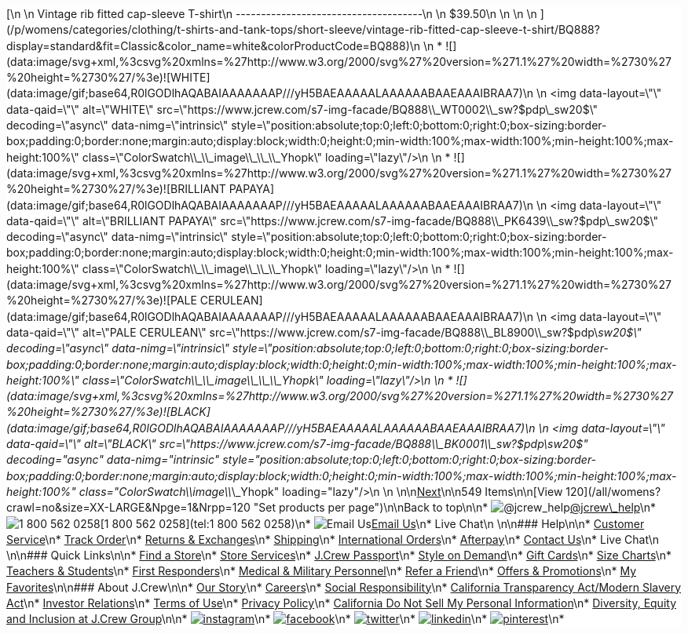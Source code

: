 [\n    \n    Vintage rib fitted cap-sleeve T-shirt\n    -------------------------------------\n    \n    $39.50\n    \n    \n    \n    ](/p/womens/categories/clothing/t-shirts-and-tank-tops/short-sleeve/vintage-rib-fitted-cap-sleeve-t-shirt/BQ888?display=standard&fit=Classic&color_name=white&colorProductCode=BQ888)\n    \n    *   ![](data:image/svg+xml,%3csvg%20xmlns=%27http://www.w3.org/2000/svg%27%20version=%271.1%27%20width=%2730%27%20height=%2730%27/%3e)![WHITE](data:image/gif;base64,R0lGODlhAQABAIAAAAAAAP///yH5BAEAAAAALAAAAAABAAEAAAIBRAA7)\n        \n        <img data-layout=\"\" data-qaid=\"\" alt=\"WHITE\" src=\"https://www.jcrew.com/s7-img-facade/BQ888\\_WT0002\\_sw?$pdp\\_sw20$\" decoding=\"async\" data-nimg=\"intrinsic\" style=\"position:absolute;top:0;left:0;bottom:0;right:0;box-sizing:border-box;padding:0;border:none;margin:auto;display:block;width:0;height:0;min-width:100%;max-width:100%;min-height:100%;max-height:100%\" class=\"ColorSwatch\\_\\_image\\_\\_\\_Yhopk\" loading=\"lazy\"/>\n        \n    *   ![](data:image/svg+xml,%3csvg%20xmlns=%27http://www.w3.org/2000/svg%27%20version=%271.1%27%20width=%2730%27%20height=%2730%27/%3e)![BRILLIANT PAPAYA](data:image/gif;base64,R0lGODlhAQABAIAAAAAAAP///yH5BAEAAAAALAAAAAABAAEAAAIBRAA7)\n        \n        <img data-layout=\"\" data-qaid=\"\" alt=\"BRILLIANT PAPAYA\" src=\"https://www.jcrew.com/s7-img-facade/BQ888\\_PK6439\\_sw?$pdp\\_sw20$\" decoding=\"async\" data-nimg=\"intrinsic\" style=\"position:absolute;top:0;left:0;bottom:0;right:0;box-sizing:border-box;padding:0;border:none;margin:auto;display:block;width:0;height:0;min-width:100%;max-width:100%;min-height:100%;max-height:100%\" class=\"ColorSwatch\\_\\_image\\_\\_\\_Yhopk\" loading=\"lazy\"/>\n        \n    *   ![](data:image/svg+xml,%3csvg%20xmlns=%27http://www.w3.org/2000/svg%27%20version=%271.1%27%20width=%2730%27%20height=%2730%27/%3e)![PALE CERULEAN](data:image/gif;base64,R0lGODlhAQABAIAAAAAAAP///yH5BAEAAAAALAAAAAABAAEAAAIBRAA7)\n        \n        <img data-layout=\"\" data-qaid=\"\" alt=\"PALE CERULEAN\" src=\"https://www.jcrew.com/s7-img-facade/BQ888\\_BL8900\\_sw?$pdp\\_sw20$\" decoding=\"async\" data-nimg=\"intrinsic\" style=\"position:absolute;top:0;left:0;bottom:0;right:0;box-sizing:border-box;padding:0;border:none;margin:auto;display:block;width:0;height:0;min-width:100%;max-width:100%;min-height:100%;max-height:100%\" class=\"ColorSwatch\\_\\_image\\_\\_\\_Yhopk\" loading=\"lazy\"/>\n        \n    *   ![](data:image/svg+xml,%3csvg%20xmlns=%27http://www.w3.org/2000/svg%27%20version=%271.1%27%20width=%2730%27%20height=%2730%27/%3e)![BLACK](data:image/gif;base64,R0lGODlhAQABAIAAAAAAAP///yH5BAEAAAAALAAAAAABAAEAAAIBRAA7)\n        \n        <img data-layout=\"\" data-qaid=\"\" alt=\"BLACK\" src=\"https://www.jcrew.com/s7-img-facade/BQ888\\_BK0001\\_sw?$pdp\\_sw20$\" decoding=\"async\" data-nimg=\"intrinsic\" style=\"position:absolute;top:0;left:0;bottom:0;right:0;box-sizing:border-box;padding:0;border:none;margin:auto;display:block;width:0;height:0;min-width:100%;max-width:100%;min-height:100%;max-height:100%\" class=\"ColorSwatch\\_\\_image\\_\\_\\_Yhopk\" loading=\"lazy\"/>\n        \n    \n\n[Next](/all/womens?crawl=no&size=XX-LARGE&Npge=2)\n\n549 Items\n\n[View 120](/all/womens?crawl=no&size=XX-LARGE&Npge=1&Nrpp=120 \"Set products per page\")\n\nBack to top\n\n*   ![@jcrew_help](/next-static/images/sidecar-modules/footer/twitter-2.svg)[@jcrew\\_help](https://twitter.com/jcrew_help)\n*   ![1 800 562 0258](/next-static/images/sidecar-modules/footer/phone-2.svg)[1 800 562 0258](tel:1 800 562 0258)\n*   ![Email Us](/next-static/images/sidecar-modules/footer/email.svg)[Email Us](mailto:help@jcrew.com)\n*   Live Chat\n    \n\n### Help\n\n*   [Customer Service](/help/customer-service)\n*   [Track Order](/help/order-status)\n*   [Returns & Exchanges](/help/returns-exchanges)\n*   [Shipping](/help/shipping-handling)\n*   [International Orders](/help/international-orders)\n*   [Afterpay](/afterpay-faq)\n*   [Contact Us](/help/contact-us)\n*   Live Chat\n    \n\n### Quick Links\n\n*   [Find a Store](https://stores.jcrew.com/search)\n*   [Store Services](/s/store-services)\n*   [J.Crew Passport](/s/rewards)\n*   [Style on Demand](/s/style-on-demand)\n*   [Gift Cards](/help/gift-card)\n*   [Size Charts](/r/size-charts)\n*   [Teachers & Students](/s/teacher-student-discount)\n*   [First Responders](/s/military-medical-first-responder-discount)\n*   [Medical & Military Personnel](/s/military-medical-first-responder-discount)\n*   [Refer a Friend](/share)\n*   [Offers & Promotions](/best-deals)\n*   [My Favorites](/favorites)\n\n### About J.Crew\n\n*   [Our Story](/s/aboutus)\n*   [Careers](https://jobs.jcrew.com)\n*   [Social Responsibility](/s/corporate-responsibility)\n*   [California Transparency Act/Modern Slavery Act](/s/CSR-california-transparency-act)\n*   [Investor Relations](https://investors.jcrew.com)\n*   [Terms of Use](/help/terms-of-use)\n*   [Privacy Policy](/help/privacy-policy)\n*   [California Do Not Sell My Personal Information](https://jcrew.clarip.com/dsr/create?brand=jcrew&type=3)\n*   [Diversity, Equity and Inclusion at J.Crew Group](/s/diversity-equity-inclusion)\n\n*   [![instagram](/next-static/images/sidecar-modules/footer/instagram-2.svg)](http://instagram.com/jcrew)\n*   [![facebook](/next-static/images/sidecar-modules/footer/facebook-2.svg)](https://www.facebook.com/jcrew)\n*   [![twitter](/next-static/images/sidecar-modules/footer/twitter-2.svg)](https://twitter.com/jcrew)\n*   [![linkedin](/next-static/images/sidecar-modules/footer/linkedin.svg)](https://www.linkedin.com/company/j-crew)\n*   [![pinterest](/next-static/images/sidecar-modules/footer/pinterest-2.svg)](http://pinterest.com/jcrew/)\n*
